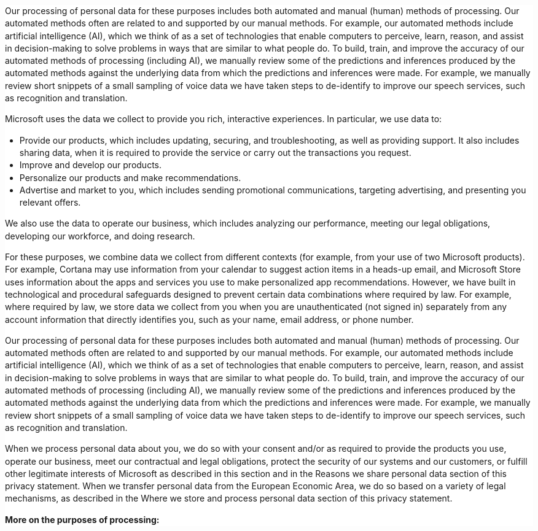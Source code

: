 Our processing of personal data for these purposes includes both automated and manual (human) methods of processing. Our automated methods often are related to and supported by our manual methods. For example, our automated methods include artificial intelligence (AI), which we think of as a set of technologies that enable computers to perceive, learn, reason, and assist in decision-making to solve problems in ways that are similar to what people do. To build, train, and improve the accuracy of our automated methods of processing (including AI), we manually review some of the predictions and inferences produced by the automated methods against the underlying data from which the predictions and inferences were made. For example, we manually review short snippets of a small sampling of voice data we have taken steps to de-identify to improve our speech services, such as recognition and translation.

Microsoft uses the data we collect to provide you rich, interactive experiences. In particular, we use data to:

*   Provide our products, which includes updating, securing, and troubleshooting, as well as providing support. It also includes sharing data, when it is required to provide the service or carry out the transactions you request.
*   Improve and develop our products.
*   Personalize our products and make recommendations.
*   Advertise and market to you, which includes sending promotional communications, targeting advertising, and presenting you relevant offers.

We also use the data to operate our business, which includes analyzing our performance, meeting our legal obligations, developing our workforce, and doing research.

For these purposes, we combine data we collect from different contexts (for example, from your use of two Microsoft products). For example, Cortana may use information from your calendar to suggest action items in a heads-up email, and Microsoft Store uses information about the apps and services you use to make personalized app recommendations. However, we have built in technological and procedural safeguards designed to prevent certain data combinations where required by law. For example, where required by law, we store data we collect from you when you are unauthenticated (not signed in) separately from any account information that directly identifies you, such as your name, email address, or phone number.

Our processing of personal data for these purposes includes both automated and manual (human) methods of processing. Our automated methods often are related to and supported by our manual methods. For example, our automated methods include artificial intelligence (AI), which we think of as a set of technologies that enable computers to perceive, learn, reason, and assist in decision-making to solve problems in ways that are similar to what people do. To build, train, and improve the accuracy of our automated methods of processing (including AI), we manually review some of the predictions and inferences produced by the automated methods against the underlying data from which the predictions and inferences were made. For example, we manually review short snippets of a small sampling of voice data we have taken steps to de-identify to improve our speech services, such as recognition and translation.

When we process personal data about you, we do so with your consent and/or as required to provide the products you use, operate our business, meet our contractual and legal obligations, protect the security of our systems and our customers, or fulfill other legitimate interests of Microsoft as described in this section and in the Reasons we share personal data section of this privacy statement. When we transfer personal data from the European Economic Area, we do so based on a variety of legal mechanisms, as described in the Where we store and process personal data section of this privacy statement.

**More on the purposes of processing:**
